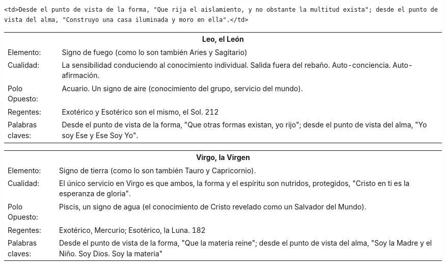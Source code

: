     <td>Desde el punto de vista de la forma, "Que rija el aislamiento, y no obstante la multitud exista"; desde el punto de vista del alma, "Construyo una casa iluminada y moro en ella".</td>
</tr>
</table>

<table>
<tr>
    <th colspan="2">Leo, el León</th>
</tr>
<tr>
    <td>Elemento:</td>
    <td>Signo de fuego (como lo son también Aries y Sagitario)</td>
</tr>
<tr>
    <td>Cualidad:</td>
    <td>La sensibilidad conduciendo al conocimiento individual. Salida fuera del rebaño. Auto-conciencia. Auto-afirmación.</td>
</tr>
<tr>
    <td>Polo Opuesto:</td>
    <td>Acuario. Un signo de aire (conocimiento del grupo, servicio del mundo).</td>
</tr>
<tr>
    <td>Regentes:</td>
    <td>Exotérico y Esotérico son el mismo, el Sol. <pin lang="en">212</pin></td>
</tr>
<tr>
    <td>Palabras claves:</td>
    <td>Desde el punto de vista de la forma, "Que otras formas existan, yo rijo"; desde el punto de vista del alma, "Yo soy Ese y Ese Soy Yo".</td>
</tr>
</table>

<table>
<tr>
    <th colspan="2">Virgo, la Virgen</th>
</tr>
<tr>
    <td>Elemento:</td>
    <td>Signo de tierra (como lo son también Tauro y Capricornio).</td>
</tr>
<tr>
    <td>Cualidad:</td>
    <td>El único servicio en Virgo es que ambos, la forma y el espíritu son nutridos, protegidos, "Cristo en ti es la esperanza de gloria".</td>
</tr>
<tr>
    <td>Polo Opuesto:</td>
    <td>Piscis, un signo de agua (el conocimiento de Cristo revelado como un Salvador del Mundo).</td>
</tr>
<tr>
    <td>Regentes:</td>
    <td>Exotérico, Mercurio; Esotérico, la Luna. <pin lang="es">182</pin></td>
</tr>
<tr>
    <td>Palabras claves:</td>
    <td>Desde el punto de vista de la forma, "Que la materia reine"; desde el punto de vista del alma, "Soy la Madre y el Niño. Soy Dios. Soy la materia"</td>
</tr>
</table>
